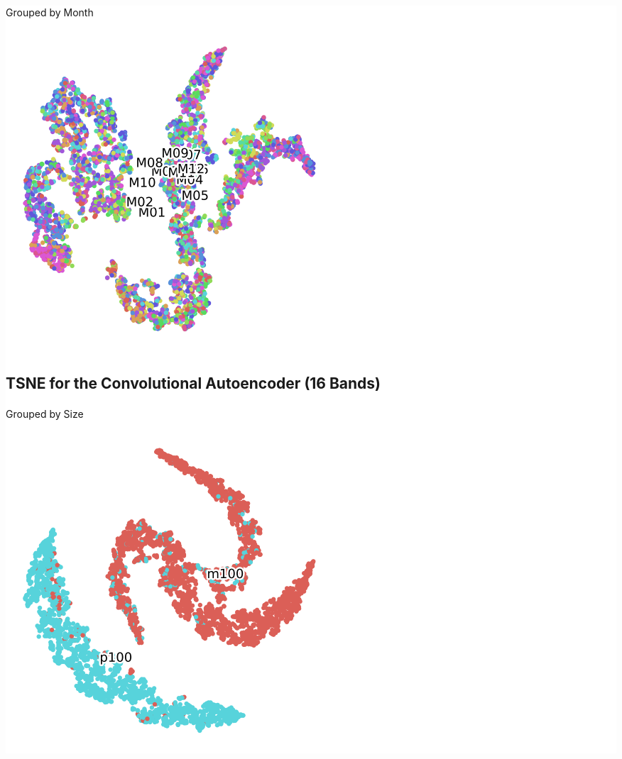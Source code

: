 Grouped by Month

![img](/files/portfolio/HyClus/73.png)




TSNE for the Convolutional Autoencoder (16 Bands)
------


Grouped by Size 

![img](/files/portfolio/HyClus/81.png)

